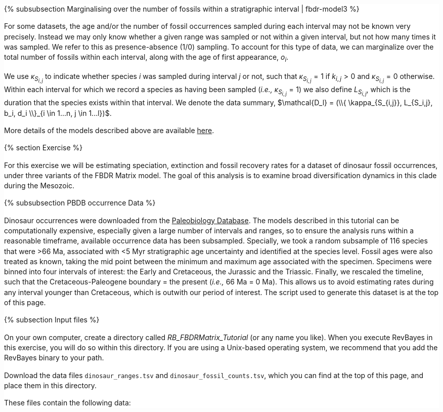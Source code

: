 {% subsubsection Marginalising over the number of fossils within a stratigraphic interval | fbdr-model3 %}

For some datasets, the age and/or the number of fossil occurrences sampled during each interval may not be known very precisely. 
Instead we may only know whether a given range was sampled or not within a given interval, but not how many times it was sampled.
We refer to this as presence-absence (1/0) sampling. 
To account for this type of data, we can marginalize over the total number of fossils within each interval, along with the age of first appearance, $o_i$.

We use $\kappa_{S_{i,j}}$ to indicate whether species $i$ was sampled during interval $j$ or not, such that $\kappa_{S_{i,j}} = 1$ if $k_{i,j}>0$ and $\kappa_{S_{i,j}} = 0$ otherwise. Within each interval for which we record a species as having been sampled (*i.e.,* $\kappa_{S_{i,j}} = 1$) we also define $L_{S_{i,j}}$, which is the duration that the species exists within that interval. We denote the data summary, $\mathcal{D_l} = (\\{ \kappa_{S_{i,j}}, L_{S_i,j}, b_i, d_i \\}_{i \in 1...n, j \in 1...l})$.

More details of the models described above are available [here](FBD_skyline_maths.pdf).

{% section Exercise %}

For this exercise we will be estimating speciation, extinction and fossil recovery rates for a dataset of dinosaur fossil occurrences, under three variants of the FBDR Matrix model. The goal of this analysis is to examine broad diversification dynamics in this clade during the Mesozoic. 

{% subsubsection PBDB occurrence Data %}

Dinosaur occurrences were downloaded from the [Paleobiology Database](https://paleobiodb.org/).
The models described in this tutorial can be computationally expensive, especially given a large number of intervals and ranges, so to ensure the analysis runs within a reasonable timeframe, available occurrence data has been subsampled.
Specially, we took a random subsample of 116 species that were >66 Ma, associated with <5 Myr stratigraphic age uncertainty and identified at the species level. 
Fossil ages were also treated as known, taking the mid point between the minimum and maximum age associated with the specimen.
Specimens were binned into four intervals of interest: the Early and Cretaceous, the Jurassic and the Triassic.
Finally, we rescaled the timeline, such that the Cretaceous-Paleogene boundary = the present (*i.e.,* 66 Ma = 0 Ma).
This allows us to avoid estimating rates during any interval younger than Cretaceous, which is outwith our period of interest.
The script used to generate this dataset is at the top of this page.

{% subsection Input files %}

On your own computer, create a directory called *RB\_FBDRMatrix\_Tutorial* (or any name you like). When you execute RevBayes in this exercise, you will do so within this directory. 
If you are using a Unix-based operating system, we recommend that you add the RevBayes binary to your path.

Download the data files `dinosaur_ranges.tsv` and `dinosaur_fossil_counts.tsv`, which you can find at the top of this page, and place them in this directory.

These files contain the following data:
